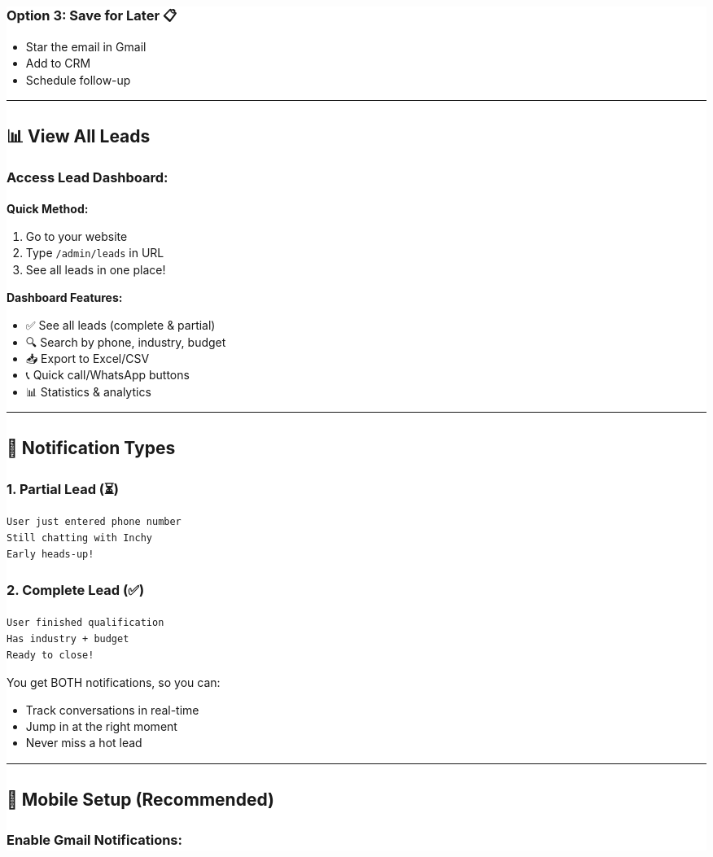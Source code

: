 ### **Option 3: Save for Later** 📋
- Star the email in Gmail
- Add to CRM
- Schedule follow-up

---

## 📊 View All Leads

### **Access Lead Dashboard:**

**Quick Method:**
1. Go to your website
2. Type `/admin/leads` in URL
3. See all leads in one place!

**Dashboard Features:**
- ✅ See all leads (complete & partial)
- 🔍 Search by phone, industry, budget
- 📥 Export to Excel/CSV
- 📞 Quick call/WhatsApp buttons
- 📊 Statistics & analytics

---

## 🔔 Notification Types

### **1. Partial Lead (⏳)**
```
User just entered phone number
Still chatting with Inchy
Early heads-up!
```

### **2. Complete Lead (✅)**
```
User finished qualification
Has industry + budget
Ready to close!
```

You get BOTH notifications, so you can:
- Track conversations in real-time
- Jump in at the right moment
- Never miss a hot lead

---

## 📱 Mobile Setup (Recommended)

### **Enable Gmail Notifications:**
